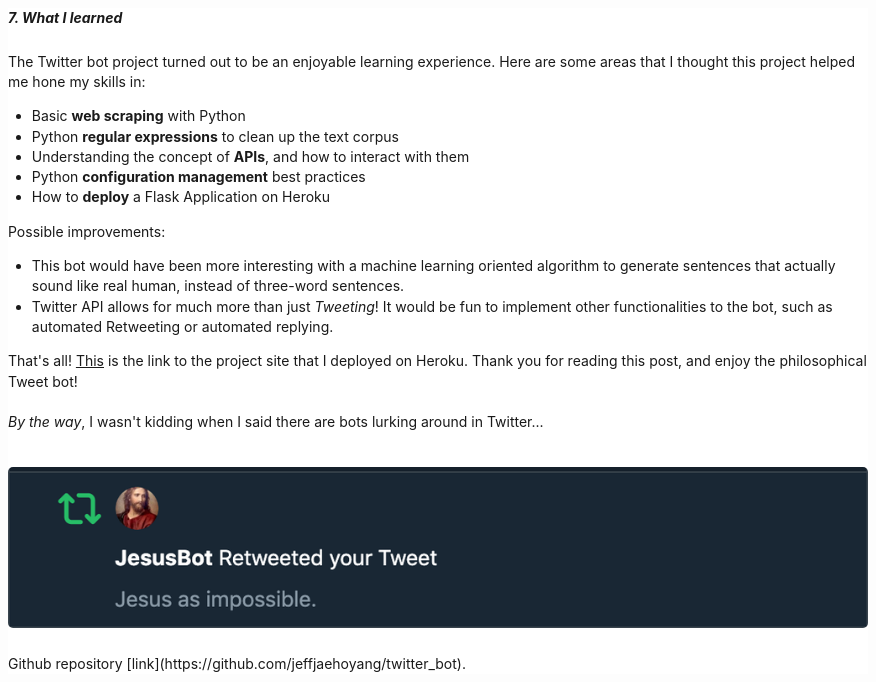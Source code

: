 ##### 7. What I learned
The Twitter bot project turned out to be an enjoyable learning experience. Here are some areas that I thought this project helped me hone my skills in: 

* Basic **web scraping** with Python 
* Python **regular expressions** to clean up the text corpus
* Understanding the concept of **APIs**, and how to interact with them 
* Python **configuration management** best practices
* How to **deploy** a Flask Application on Heroku 

Possible improvements: 

* This bot would have been more interesting with a machine learning oriented algorithm to generate sentences that actually sound like real human, instead of three-word sentences. 
* Twitter API allows for much more than just *Tweeting*! It would be fun to implement other functionalities to the bot, such as automated Retweeting or automated replying.  

That's all! [This](https://threewordthinker-api-heroku.herokuapp.com/) is the link to the project site that I deployed on Heroku. Thank you for reading this post, and enjoy the philosophical Tweet bot!  
<br>
*By the way*, I wasn't kidding when I said there are bots lurking around in Twitter...  
<br>
<div class="container">
    <img
        class="img-fluid shadow-lg" 
        src="../../static/upload/jesus_retweet.png" 
        style="border-radius: 5px;"
    >
</div>
<br>
Github repository [link](https://github.com/jeffjaehoyang/twitter_bot).



